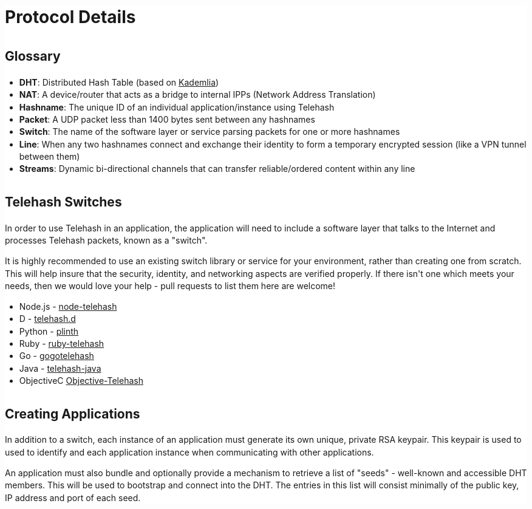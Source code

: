 # Protocol Details

## Glossary

  * **DHT**: Distributed Hash Table (based on
    [Kademlia](http://en.wikipedia.org/wiki/Kademlia))
  * **NAT**: A device/router that acts as a bridge to internal IPPs
    (Network Address Translation)
  * **Hashname**: The unique ID of an individual application/instance
    using Telehash
  * **Packet**: A UDP packet less than 1400 bytes sent between any
    hashnames
  * **Switch**: The name of the software layer or service parsing
    packets for one or more hashnames
  * **Line**: When any two hashnames connect and exchange their identity
    to form a temporary encrypted session (like a VPN tunnel between
    them)
  * **Streams**: Dynamic bi-directional channels that can transfer
    reliable/ordered content within any line

## Telehash Switches

In order to use Telehash in an application, the application will need
to include a software layer that talks to the Internet and processes
Telehash packets, known as a "switch".

It is highly recommended to use an existing switch library or service
for your environment, rather than creating one from scratch. This will
help insure that the security, identity, and networking aspects are
verified properly. If there isn't one which meets your needs, then we
would love your help - pull requests to list them here are welcome!

* Node.js - [node-telehash](http://github.com/quartzjer/node-telehash)
* D - [telehash.d](https://github.com/temas/telehash.d)
* Python - [plinth](https://github.com/stpeter/plinth)
* Ruby - [ruby-telehash](https://github.com/dwaite/ruby-telehash)
* Go - [gogotelehash](https://github.com/dizzyd/gogotelehash)
* Java - [telehash-java](https://github.com/kubes/telehash-java)
* ObjectiveC [Objective-Telehash](https://github.com/jsmecham/Objective-Telehash)

## Creating Applications

In addition to a switch, each instance of an application must generate
its own unique, private RSA keypair. This keypair is used to used to
identify and each application instance when communicating with other
applications.

An application must also bundle and optionally provide a mechanism to
retrieve a list of "seeds" - well-known and accessible DHT members.
This will be used to bootstrap and connect into the DHT. The entries in
this list will consist minimally of the public key, IP address and port
of each seed.
